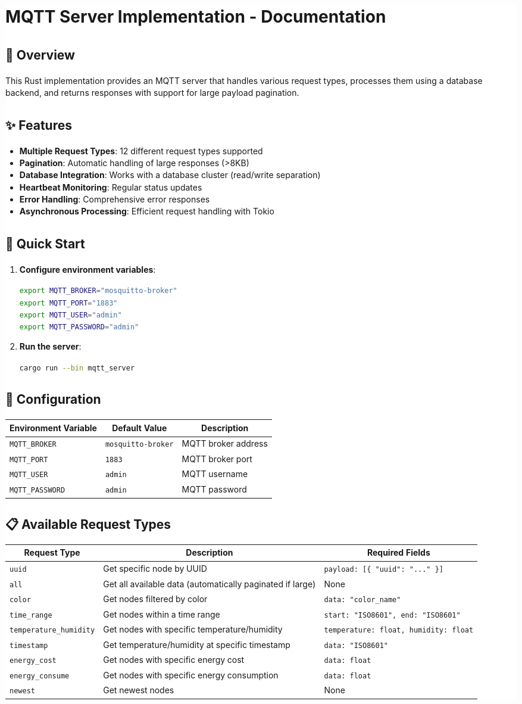 # MQTT Server Implementation - Documentation

## 📌 Overview

This Rust implementation provides an MQTT server that handles various request types, processes them using a database backend, and returns responses with support for large payload pagination.

## ✨ Features

- **Multiple Request Types**: 12 different request types supported
- **Pagination**: Automatic handling of large responses (>8KB)
- **Database Integration**: Works with a database cluster (read/write separation)
- **Heartbeat Monitoring**: Regular status updates
- **Error Handling**: Comprehensive error responses
- **Asynchronous Processing**: Efficient request handling with Tokio

## 🚀 Quick Start

1. **Configure environment variables**:
   ```bash
   export MQTT_BROKER="mosquitto-broker"
   export MQTT_PORT="1883"
   export MQTT_USER="admin"
   export MQTT_PASSWORD="admin"
   ```

2. **Run the server**:
   ```bash
   cargo run --bin mqtt_server
   ```

## 🔧 Configuration

| Environment Variable | Default Value     | Description                          |
|----------------------|-------------------|--------------------------------------|
| `MQTT_BROKER`        | `mosquitto-broker`| MQTT broker address                  |
| `MQTT_PORT`          | `1883`            | MQTT broker port                     |
| `MQTT_USER`          | `admin`           | MQTT username                        |
| `MQTT_PASSWORD`      | `admin`           | MQTT password                        |

## 📋 Available Request Types

| Request Type            | Description                                                                 | Required Fields                          |
|-------------------------|-----------------------------------------------------------------------------|------------------------------------------|
| `uuid`                  | Get specific node by UUID                                                   | `payload: [{ "uuid": "..." }]`           |
| `all`                   | Get all available data (automatically paginated if large)                  | None                                     |
| `color`                 | Get nodes filtered by color                                                 | `data: "color_name"`                     |
| `time_range`            | Get nodes within a time range                                               | `start: "ISO8601", end: "ISO8601"`       |
| `temperature_humidity`  | Get nodes with specific temperature/humidity                               | `temperature: float, humidity: float`    |
| `timestamp`             | Get temperature/humidity at specific timestamp                             | `data: "ISO8601"`                        |
| `energy_cost`           | Get nodes with specific energy cost                                        | `data: float`                            |
| `energy_consume`        | Get nodes with specific energy consumption                                 | `data: float`                            |
| `newest`                | Get newest nodes                                                           | None                                     |